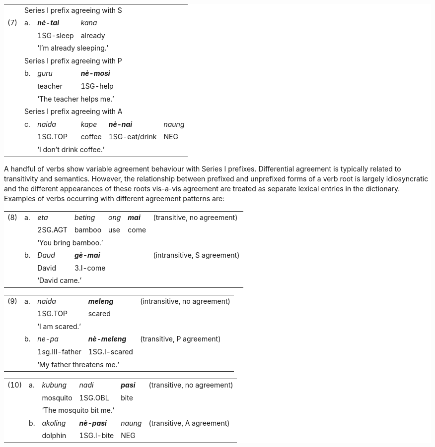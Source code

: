 <table class="unstyled">
<tr><td>    </td><td colspan="5">Series I prefix agreeing with S</td></tr>
<tr><td>(7) </td><td>a. </td><td><i><b>nè-tai</b></i>   </td><td colspan="2"><i>kana</i></td></tr>
<tr><td>    </td><td>   </td><td>1SG-sleep              </td><td colspan="2">already</td></tr>
<tr><td>    </td><td>   </td><td colspan="4">‘I’m already sleeping.’</td></tr>
<tr><td>    </td><td colspan="5">Series I prefix agreeing with P</td></tr>
<tr><td>    </td><td>b. </td><td><i>guru</i>  </td><td colspan="2"><i><b>nè-mosi</b></i></td></tr>
<tr><td>    </td><td>   </td><td>teacher      </td><td colspan="2">1SG-help</td></tr>
<tr><td>    </td><td>   </td><td colspan="4">‘The teacher helps me.’</td></tr>
<tr><td>    </td><td colspan="5">Series I prefix agreeing with A</td></tr>
<tr><td>    </td><td>c. </td><td><i>naida</i>  </td><td><i>kape</i>  </td><td><i><b>nè-nai</b></i>  </td><td><i>naung</i></td></tr>
<tr><td>    </td><td>   </td><td>1SG.TOP       </td><td>coffee       </td><td>1SG-eat/drink         </td><td>NEG</td></tr>
<tr><td>    </td><td>   </td><td colspan="4">‘I don’t drink coffee.’</td></tr>
</table>

A handful of verbs show variable agreement behaviour with Series I prefixes.
Differential agreement is typically related to transitivity and semantics.
However, the relationship between prefixed and unprefixed forms of a verb root
is largely idiosyncratic and the different appearances of these roots vis-a-vis
agreement are treated as separate lexical entries in the dictionary. Examples of
verbs occurring with different agreement patterns are:

<table class="unstyled">
<tr><td>(8)  </td><td>a. </td><td><i>eta</i>  </td><td><i>beting</i>  </td><td><i>ong</i>  </td><td><i><b>mai</b></i>  </td><td>(transitive, no agreement)</td></tr>
<tr><td>     </td><td>   </td><td>2SG.AGT     </td><td>bamboo         </td><td>use         </td><td>come               </td><td></td></tr>
<tr><td>     </td><td>   </td><td colspan="4">‘You bring bamboo.’                                                      </td><td></td></tr>
<tr><td>     </td><td>b. </td><td><i>Daud</i>  </td><td colspan="3"><i><b>gè-mai</b></i>                               </td><td>(intransitive, S agreement)</td></tr>
<tr><td>     </td><td>   </td><td>David        </td><td colspan="3">3.I-come                                           </td><td></td></tr>
<tr><td>     </td><td>   </td><td colspan="4">‘David came.’                                                            </td><td></td></tr>
</table>
<table class="unstyled">
<tr><td>(9)  </td><td>a. </td><td><i>naida</i>  </td><td colspan="3"><i><b>meleng</b></i>                              </td><td>(intransitive, no agreement)</td></tr>
<tr><td>     </td><td>   </td><td>1SG.TOP       </td><td colspan="3">scared                                            </td><td></td></tr>
<tr><td>     </td><td>   </td><td colspan="4">‘I am scared.’                                                           </td><td></td></tr>
<tr><td>     </td><td>b. </td><td><i>ne-pa</i>    </td><td colspan="3"><i><b>nè-meleng</b></i>                         </td><td>(transitive, P agreement)</td></tr>
<tr><td>     </td><td>   </td><td>1sg.III-father  </td><td colspan="3">1SG.I-scared                                    </td><td></td></tr>
<tr><td>     </td><td>   </td><td colspan="4">‘My father threatens me.’                                                </td><td></td></tr>
</table>
<table class="unstyled">
<tr><td>(10) </td><td>a. </td><td><i>kubung</i>  </td><td><i>nadi</i>  </td><td colspan="2"><i><b>pasi</b></i>         </td><td>(transitive, no agreement)</td></tr>
<tr><td>     </td><td>   </td><td>mosquito       </td><td>1SG.OBL      </td><td colspan="2">bite                       </td><td></td></tr>
<tr><td>     </td><td>   </td><td colspan="4">‘The mosquito bit me.’                                                   </td><td></td></tr>
<tr><td>     </td><td>b. </td><td><i>akoling</i>  </td><td><i><b>nè-pasi</b></i>  </td><td colspan="2"><i>naung</i>    </td><td>(transitive, A agreement)</td></tr>
<tr><td>     </td><td>   </td><td>dolphin         </td><td>1SG.I-bite             </td><td colspan="2">NEG             </td><td></td></tr>